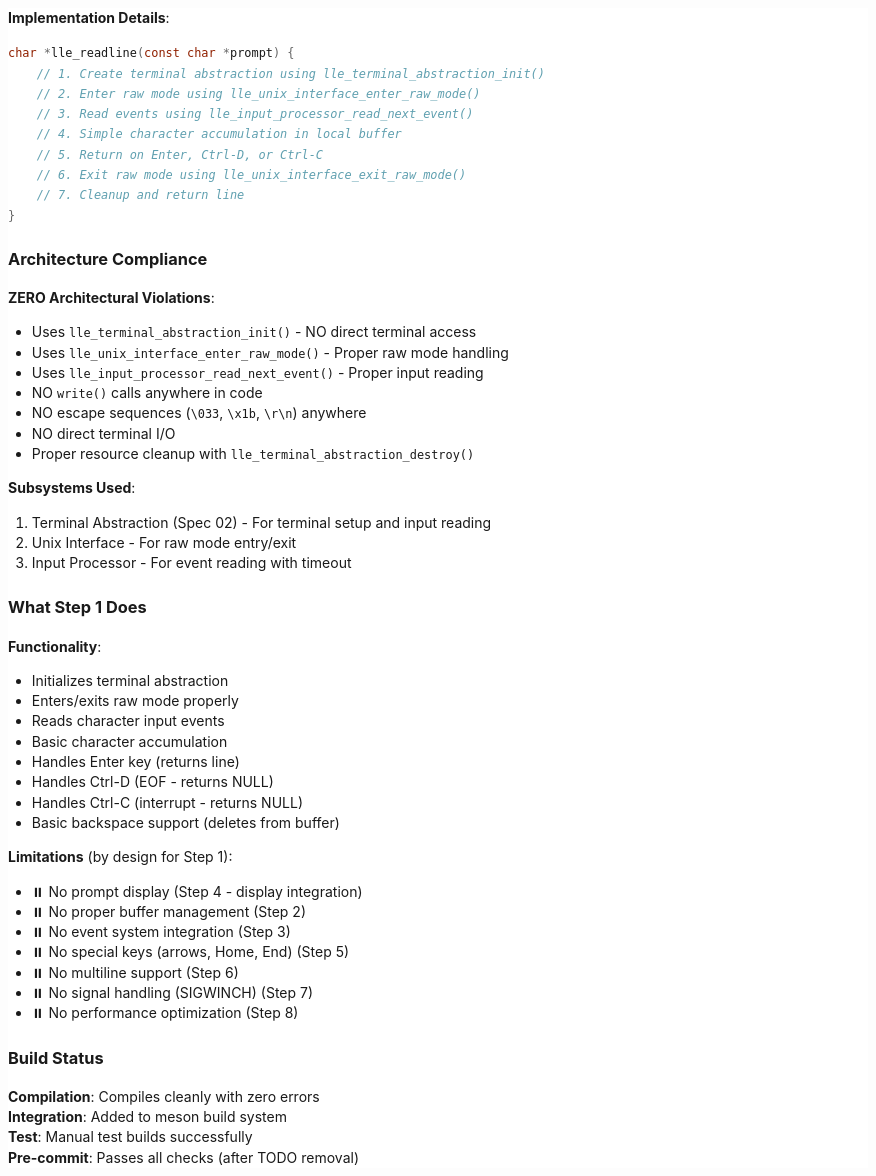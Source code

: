 **Implementation Details**:
```c
char *lle_readline(const char *prompt) {
    // 1. Create terminal abstraction using lle_terminal_abstraction_init()
    // 2. Enter raw mode using lle_unix_interface_enter_raw_mode()
    // 3. Read events using lle_input_processor_read_next_event()
    // 4. Simple character accumulation in local buffer
    // 5. Return on Enter, Ctrl-D, or Ctrl-C
    // 6. Exit raw mode using lle_unix_interface_exit_raw_mode()
    // 7. Cleanup and return line
}
```

### Architecture Compliance

**ZERO Architectural Violations**:
-  Uses `lle_terminal_abstraction_init()` - NO direct terminal access
-  Uses `lle_unix_interface_enter_raw_mode()` - Proper raw mode handling
-  Uses `lle_input_processor_read_next_event()` - Proper input reading
-  NO `write()` calls anywhere in code
-  NO escape sequences (`\033`, `\x1b`, `\r\n`) anywhere
-  NO direct terminal I/O
-  Proper resource cleanup with `lle_terminal_abstraction_destroy()`

**Subsystems Used**:
1. Terminal Abstraction (Spec 02) - For terminal setup and input reading
2. Unix Interface - For raw mode entry/exit
3. Input Processor - For event reading with timeout

### What Step 1 Does

**Functionality**:
-  Initializes terminal abstraction
-  Enters/exits raw mode properly
-  Reads character input events
-  Basic character accumulation
-  Handles Enter key (returns line)
-  Handles Ctrl-D (EOF - returns NULL)
-  Handles Ctrl-C (interrupt - returns NULL)
-  Basic backspace support (deletes from buffer)

**Limitations** (by design for Step 1):
- ⏸️ No prompt display (Step 4 - display integration)
- ⏸️ No proper buffer management (Step 2)
- ⏸️ No event system integration (Step 3)
- ⏸️ No special keys (arrows, Home, End) (Step 5)
- ⏸️ No multiline support (Step 6)
- ⏸️ No signal handling (SIGWINCH) (Step 7)
- ⏸️ No performance optimization (Step 8)

### Build Status

**Compilation**:  Compiles cleanly with zero errors  
**Integration**:  Added to meson build system  
**Test**:  Manual test builds successfully  
**Pre-commit**:  Passes all checks (after TODO removal)
